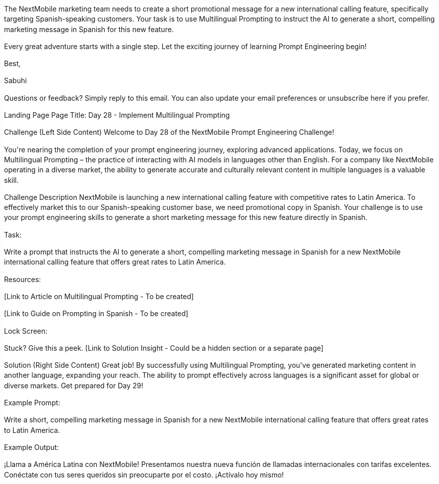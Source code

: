 The NextMobile marketing team needs to create a short promotional message for a new international calling feature, specifically targeting Spanish-speaking customers. Your task is to use Multilingual Prompting to instruct the AI to generate a short, compelling marketing message in Spanish for this new feature.

Every great adventure starts with a single step. Let the exciting journey of learning Prompt Engineering begin!

Best,

Sabuhi

Questions or feedback? Simply reply to this email. You can also update your email preferences or unsubscribe here if you prefer.

Landing Page
Page Title: Day 28 - Implement Multilingual Prompting

Challenge (Left Side Content)
Welcome to Day 28 of the NextMobile Prompt Engineering Challenge!

You're nearing the completion of your prompt engineering journey, exploring advanced applications. Today, we focus on Multilingual Prompting – the practice of interacting with AI models in languages other than English. For a company like NextMobile operating in a diverse market, the ability to generate accurate and culturally relevant content in multiple languages is a valuable skill.

Challenge Description
NextMobile is launching a new international calling feature with competitive rates to Latin America. To effectively market this to our Spanish-speaking customer base, we need promotional copy in Spanish. Your challenge is to use your prompt engineering skills to generate a short marketing message for this new feature directly in Spanish.

Task:

Write a prompt that instructs the AI to generate a short, compelling marketing message in Spanish for a new NextMobile international calling feature that offers great rates to Latin America.

Resources:

[Link to Article on Multilingual Prompting - To be created]

[Link to Guide on Prompting in Spanish - To be created]

Lock Screen:

Stuck? Give this a peek. [Link to Solution Insight - Could be a hidden section or a separate page]

Solution (Right Side Content)
Great job! By successfully using Multilingual Prompting, you've generated marketing content in another language, expanding your reach. The ability to prompt effectively across languages is a significant asset for global or diverse markets. Get prepared for Day 29!

Example Prompt:

Write a short, compelling marketing message in Spanish for a new NextMobile international calling feature that offers great rates to Latin America.

Example Output:

¡Llama a América Latina con NextMobile! Presentamos nuestra nueva función de llamadas internacionales con tarifas excelentes. Conéctate con tus seres queridos sin preocuparte por el costo. ¡Actívalo hoy mismo!
